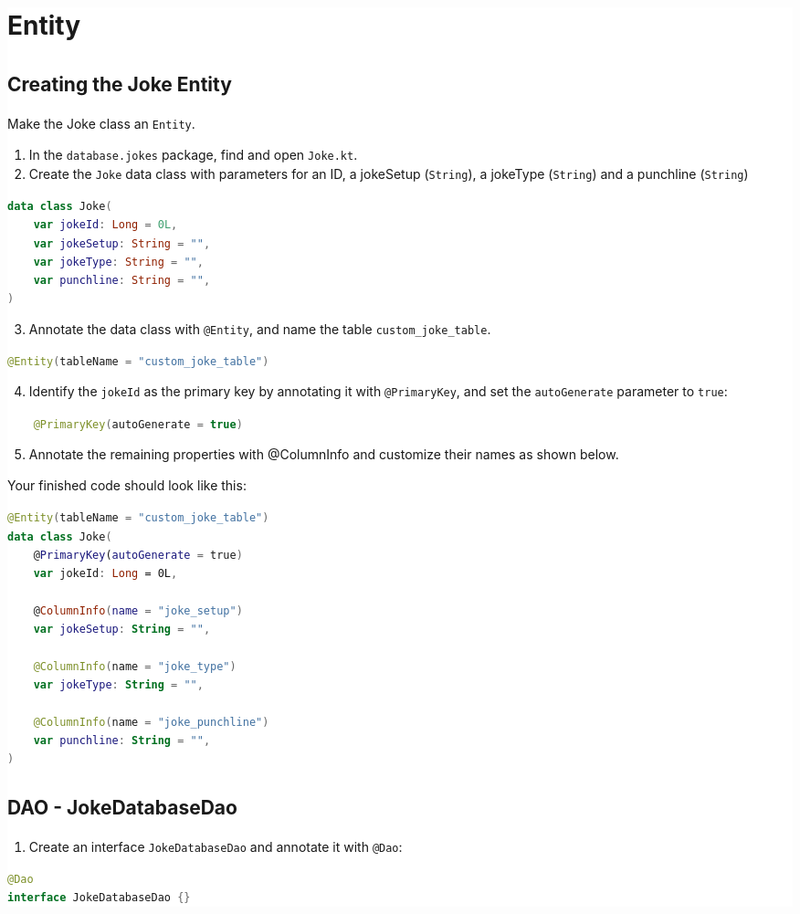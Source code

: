 # Entity

## Creating the Joke Entity
Make the Joke class an `Entity`.

1. In the `database.jokes` package, find and open `Joke.kt`.
2. Create the `Joke` data class with parameters for an ID, a jokeSetup (`String`), a jokeType (`String`) and a punchline (`String`)
```Kotlin
data class Joke(
    var jokeId: Long = 0L,
    var jokeSetup: String = "",
    var jokeType: String = "",
    var punchline: String = "",
)
```
3. Annotate the data class with `@Entity`, and name the table `custom_joke_table`.
```Kotlin
@Entity(tableName = "custom_joke_table")
```

4. Identify the `jokeId` as the primary key by annotating it with `@PrimaryKey`, and set the `autoGenerate` parameter to `true`:
```Kotlin
    @PrimaryKey(autoGenerate = true)
```

5. Annotate the remaining properties with @ColumnInfo and customize their names as shown below.

Your finished code should look like this:

```Kotlin
@Entity(tableName = "custom_joke_table")
data class Joke(
    @PrimaryKey(autoGenerate = true)
    var jokeId: Long = 0L,

    @ColumnInfo(name = "joke_setup")
    var jokeSetup: String = "",

    @ColumnInfo(name = "joke_type")
    var jokeType: String = "",

    @ColumnInfo(name = "joke_punchline")
    var punchline: String = "",
)
```

## DAO - JokeDatabaseDao

1. Create an interface `JokeDatabaseDao` and annotate it with `@Dao`:
```Kotlin
@Dao
interface JokeDatabaseDao {}
```
